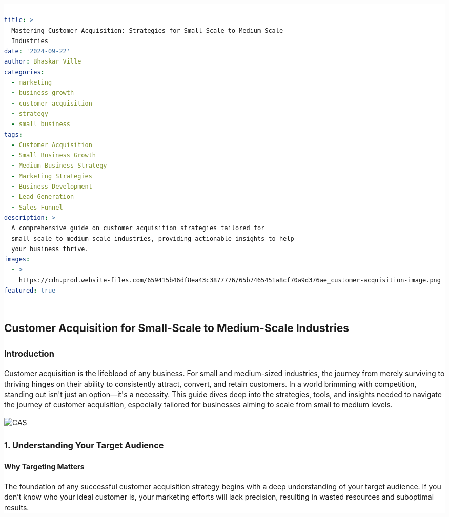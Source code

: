 ```yaml
---
title: >-
  Mastering Customer Acquisition: Strategies for Small-Scale to Medium-Scale
  Industries
date: '2024-09-22'
author: Bhaskar Ville
categories:
  - marketing
  - business growth
  - customer acquisition
  - strategy
  - small business
tags:
  - Customer Acquisition
  - Small Business Growth
  - Medium Business Strategy
  - Marketing Strategies
  - Business Development
  - Lead Generation
  - Sales Funnel
description: >-
  A comprehensive guide on customer acquisition strategies tailored for
  small-scale to medium-scale industries, providing actionable insights to help
  your business thrive.
images:
  - >-
    https://cdn.prod.website-files.com/659415b46df8ea43c3877776/65b7465451a8cf70a9d376ae_customer-acquisition-image.png
featured: true
---
```


## **Customer Acquisition for Small-Scale to Medium-Scale Industries**

### **Introduction**

Customer acquisition is the lifeblood of any business. For small and medium-sized industries, the journey from merely surviving to thriving hinges on their ability to consistently attract, convert, and retain customers. In a world brimming with competition, standing out isn't just an option—it's a necessity. This guide dives deep into the strategies, tools, and insights needed to navigate the journey of customer acquisition, especially tailored for businesses aiming to scale from small to medium levels.

![CAS](https://www.lsdigital.com/wp-content/uploads/2019/04/Customer-acquisition.jpg)

### **1. Understanding Your Target Audience**

#### **Why Targeting Matters**
The foundation of any successful customer acquisition strategy begins with a deep understanding of your target audience. If you don’t know who your ideal customer is, your marketing efforts will lack precision, resulting in wasted resources and suboptimal results.
